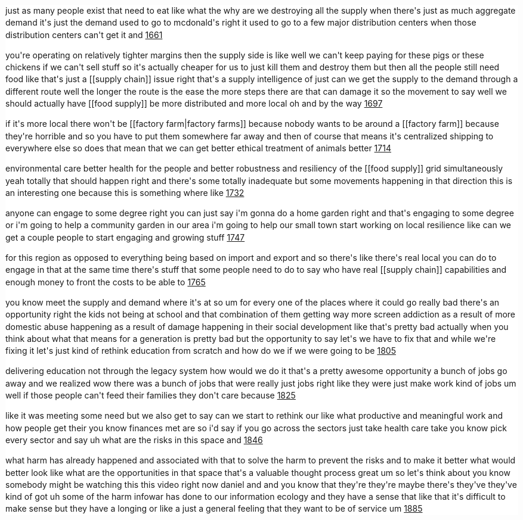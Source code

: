 just as many people exist that need to eat like what the  why are we destroying all the supply when there's just as much aggregate demand it's just the demand used to go to mcdonald's right it used to go to a few major distribution centers when those distribution centers can't get it and [1661](https://www.youtube.com/watch?v=q8mleq4VNm8&t=1661.6s)

you're operating on relatively tighter margins then the supply side is like well we can't keep paying for these pigs or these chickens if we can't sell stuff so it's actually cheaper for us to just kill them and destroy them but then all the people still need food like that's just a [[supply chain]] issue right that's a supply intelligence of just can we get the supply to the demand through a different route well the longer the route is the ease the more steps there are that can damage it so the movement to say well we should actually have [[food supply]] be more distributed and more local oh and by the way [1697](https://www.youtube.com/watch?v=q8mleq4VNm8&t=1697.44s)

if it's more local there won't be [[factory farm|factory farms]] because nobody wants to be around a [[factory farm]] because they're  horrible and so you have to put them somewhere far away and then of course that means it's centralized shipping to everywhere else so does that mean that we can get better ethical treatment of animals better [1714](https://www.youtube.com/watch?v=q8mleq4VNm8&t=1714.159s)

environmental care better health for the people and better robustness and resiliency of the [[food supply]] grid simultaneously yeah totally that should happen right and there's some totally inadequate but some movements happening in that direction this is an interesting one because this is something where like [1732](https://www.youtube.com/watch?v=q8mleq4VNm8&t=1732.08s)

anyone can engage to some degree right you can just say i'm gonna do a home garden right and that's engaging to some degree or i'm going to help a community garden in our area i'm going to help our small town start working on local resilience like can we get a couple people to start engaging and growing stuff [1747](https://www.youtube.com/watch?v=q8mleq4VNm8&t=1747.039s)

for this region as opposed to everything being based on import and export and so there's like there's real local  you can do to engage in that at the same time there's stuff that some people need to do to say who have real [[supply chain]] capabilities and enough money to front the costs to be able to [1765](https://www.youtube.com/watch?v=q8mleq4VNm8&t=1765.039s)

you know meet the supply and demand where it's at so um for every one of the places where it could go really bad there's an opportunity right the kids not being at school and that combination of them getting way more screen addiction as a result of more domestic abuse happening as a result of damage happening in their social development like that's pretty bad actually when you think about what that means for a generation is pretty bad but the opportunity to say  let's we have to fix that and while we're fixing it let's just kind of rethink education from scratch and how do we if we were going to be [1805](https://www.youtube.com/watch?v=q8mleq4VNm8&t=1805.84s)

delivering education not through the legacy system how would we do it that's a pretty awesome opportunity a bunch of jobs go away and we realized wow there was a bunch of jobs that were really just jobs right like they were just make work kind of jobs um well if those people can't feed their families they don't care because [1825](https://www.youtube.com/watch?v=q8mleq4VNm8&t=1825.44s)

like it was meeting some need but we also get to say can we start to rethink our like what productive and meaningful work and how people get their you know finances met are so i'd say if you go across the sectors just take health care take you know pick every sector and say uh what are the risks in this space and [1846](https://www.youtube.com/watch?v=q8mleq4VNm8&t=1846.88s)

what harm has already happened and associated with that to solve the harm to prevent the risks and to make it better what would better look like what are the opportunities in that space that's a valuable thought process great um so let's think about you know somebody might be watching this this video right now daniel and and you know that they're they're maybe there's they've they've kind of got uh some of the harm infowar has done to our information ecology and they have a sense that like that it's difficult to make sense but they have a longing or like a just a general feeling that they want to be of service um [1885](https://www.youtube.com/watch?v=q8mleq4VNm8&t=1885.44s)
